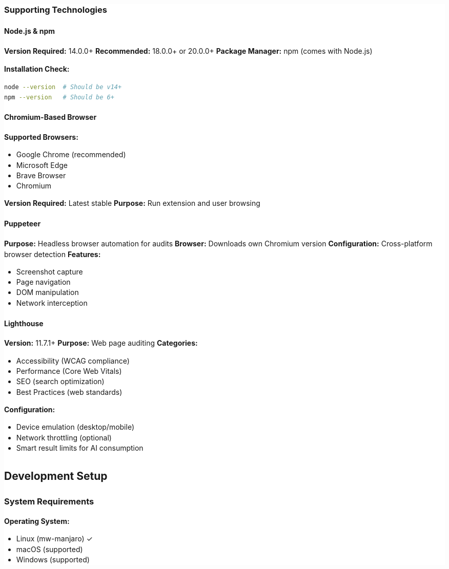 ### Supporting Technologies

#### Node.js & npm
**Version Required:** 14.0.0+
**Recommended:** 18.0.0+ or 20.0.0+
**Package Manager:** npm (comes with Node.js)

**Installation Check:**
```bash
node --version  # Should be v14+
npm --version   # Should be 6+
```

#### Chromium-Based Browser
**Supported Browsers:**
- Google Chrome (recommended)
- Microsoft Edge
- Brave Browser
- Chromium

**Version Required:** Latest stable
**Purpose:** Run extension and user browsing

#### Puppeteer
**Purpose:** Headless browser automation for audits
**Browser:** Downloads own Chromium version
**Configuration:** Cross-platform browser detection
**Features:**
- Screenshot capture
- Page navigation
- DOM manipulation
- Network interception

#### Lighthouse
**Version:** 11.7.1+
**Purpose:** Web page auditing
**Categories:**
- Accessibility (WCAG compliance)
- Performance (Core Web Vitals)
- SEO (search optimization)
- Best Practices (web standards)

**Configuration:**
- Device emulation (desktop/mobile)
- Network throttling (optional)
- Smart result limits for AI consumption

## Development Setup

### System Requirements

**Operating System:**
- Linux (mw-manjaro) ✓
- macOS (supported)
- Windows (supported)

